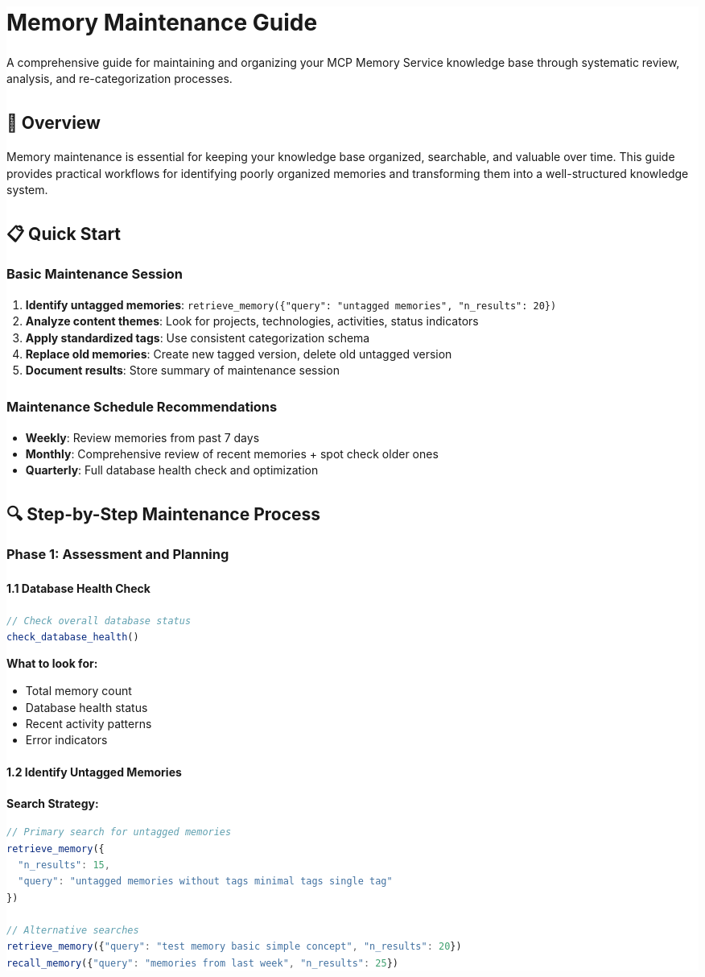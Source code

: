 # Memory Maintenance Guide

A comprehensive guide for maintaining and organizing your MCP Memory Service knowledge base through systematic review, analysis, and re-categorization processes.

## 🎯 Overview

Memory maintenance is essential for keeping your knowledge base organized, searchable, and valuable over time. This guide provides practical workflows for identifying poorly organized memories and transforming them into a well-structured knowledge system.

## 📋 Quick Start

### Basic Maintenance Session

1. **Identify untagged memories**: `retrieve_memory({"query": "untagged memories", "n_results": 20})`
2. **Analyze content themes**: Look for projects, technologies, activities, status indicators
3. **Apply standardized tags**: Use consistent categorization schema
4. **Replace old memories**: Create new tagged version, delete old untagged version
5. **Document results**: Store summary of maintenance session

### Maintenance Schedule Recommendations

- **Weekly**: Review memories from past 7 days
- **Monthly**: Comprehensive review of recent memories + spot check older ones
- **Quarterly**: Full database health check and optimization

## 🔍 Step-by-Step Maintenance Process

### Phase 1: Assessment and Planning

#### 1.1 Database Health Check

```javascript
// Check overall database status
check_database_health()
```

**What to look for:**
- Total memory count
- Database health status
- Recent activity patterns
- Error indicators

#### 1.2 Identify Untagged Memories

**Search Strategy:**
```javascript
// Primary search for untagged memories
retrieve_memory({
  "n_results": 15,
  "query": "untagged memories without tags minimal tags single tag"
})

// Alternative searches
retrieve_memory({"query": "test memory basic simple concept", "n_results": 20})
recall_memory({"query": "memories from last week", "n_results": 25})
```

